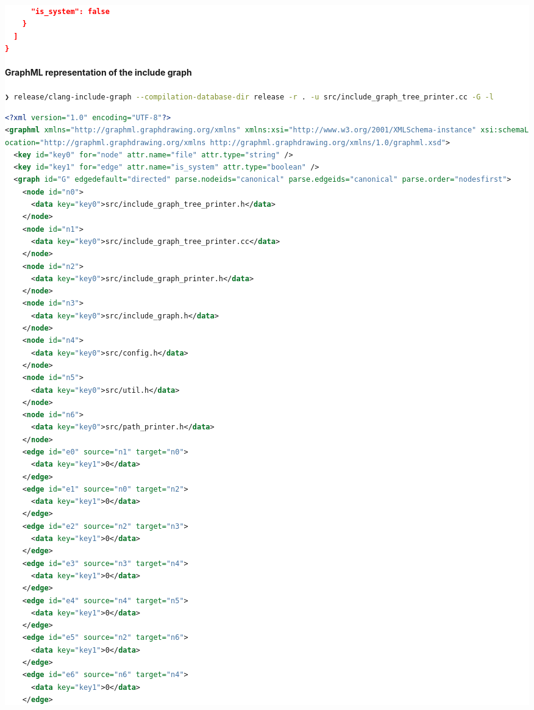 ```json
      "is_system": false
    }
  ]
}
```

#### GraphML representation of the include graph

```bash
❯ release/clang-include-graph --compilation-database-dir release -r . -u src/include_graph_tree_printer.cc -G -l
```

```xml
<?xml version="1.0" encoding="UTF-8"?>
<graphml xmlns="http://graphml.graphdrawing.org/xmlns" xmlns:xsi="http://www.w3.org/2001/XMLSchema-instance" xsi:schemaLocation="http://graphml.graphdrawing.org/xmlns http://graphml.graphdrawing.org/xmlns/1.0/graphml.xsd">
  <key id="key0" for="node" attr.name="file" attr.type="string" />
  <key id="key1" for="edge" attr.name="is_system" attr.type="boolean" />
  <graph id="G" edgedefault="directed" parse.nodeids="canonical" parse.edgeids="canonical" parse.order="nodesfirst">
    <node id="n0">
      <data key="key0">src/include_graph_tree_printer.h</data>
    </node>
    <node id="n1">
      <data key="key0">src/include_graph_tree_printer.cc</data>
    </node>
    <node id="n2">
      <data key="key0">src/include_graph_printer.h</data>
    </node>
    <node id="n3">
      <data key="key0">src/include_graph.h</data>
    </node>
    <node id="n4">
      <data key="key0">src/config.h</data>
    </node>
    <node id="n5">
      <data key="key0">src/util.h</data>
    </node>
    <node id="n6">
      <data key="key0">src/path_printer.h</data>
    </node>
    <edge id="e0" source="n1" target="n0">
      <data key="key1">0</data>
    </edge>
    <edge id="e1" source="n0" target="n2">
      <data key="key1">0</data>
    </edge>
    <edge id="e2" source="n2" target="n3">
      <data key="key1">0</data>
    </edge>
    <edge id="e3" source="n3" target="n4">
      <data key="key1">0</data>
    </edge>
    <edge id="e4" source="n4" target="n5">
      <data key="key1">0</data>
    </edge>
    <edge id="e5" source="n2" target="n6">
      <data key="key1">0</data>
    </edge>
    <edge id="e6" source="n6" target="n4">
      <data key="key1">0</data>
    </edge>
```